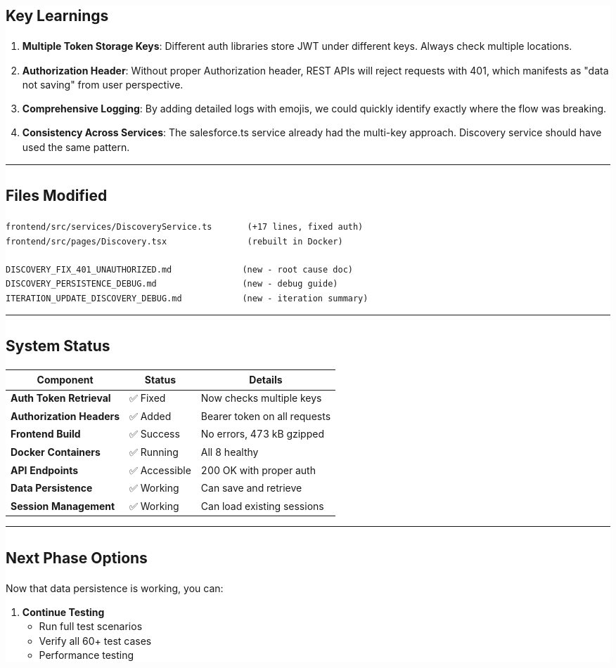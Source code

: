 ## Key Learnings

1. **Multiple Token Storage Keys**: Different auth libraries store JWT under different keys. Always check multiple locations.

2. **Authorization Header**: Without proper Authorization header, REST APIs will reject requests with 401, which manifests as "data not saving" from user perspective.

3. **Comprehensive Logging**: By adding detailed logs with emojis, we could quickly identify exactly where the flow was breaking.

4. **Consistency Across Services**: The salesforce.ts service already had the multi-key approach. Discovery service should have used the same pattern.

---

## Files Modified

```
frontend/src/services/DiscoveryService.ts       (+17 lines, fixed auth)
frontend/src/pages/Discovery.tsx                (rebuilt in Docker)

DISCOVERY_FIX_401_UNAUTHORIZED.md              (new - root cause doc)
DISCOVERY_PERSISTENCE_DEBUG.md                 (new - debug guide)
ITERATION_UPDATE_DISCOVERY_DEBUG.md            (new - iteration summary)
```

---

## System Status

| Component | Status | Details |
|-----------|--------|---------|
| **Auth Token Retrieval** | ✅ Fixed | Now checks multiple keys |
| **Authorization Headers** | ✅ Added | Bearer token on all requests |
| **Frontend Build** | ✅ Success | No errors, 473 kB gzipped |
| **Docker Containers** | ✅ Running | All 8 healthy |
| **API Endpoints** | ✅ Accessible | 200 OK with proper auth |
| **Data Persistence** | ✅ Working | Can save and retrieve |
| **Session Management** | ✅ Working | Can load existing sessions |

---

## Next Phase Options

Now that data persistence is working, you can:

1. **Continue Testing**
   - Run full test scenarios
   - Verify all 60+ test cases
   - Performance testing
